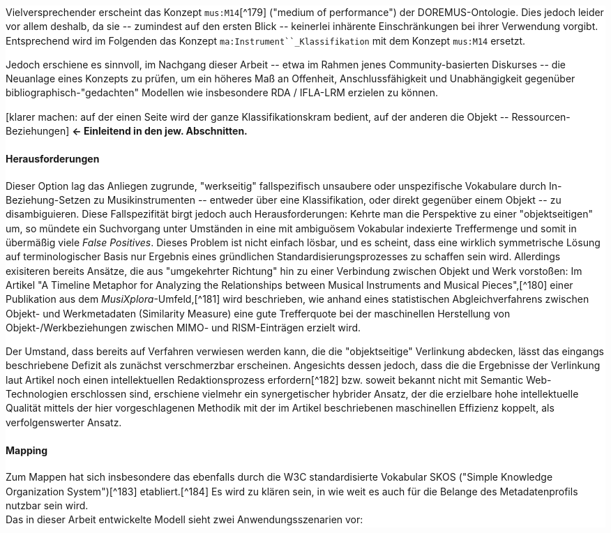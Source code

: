 Vielversprechender erscheint das Konzept `mus:M14`[^179] ("medium of
performance") der DOREMUS-Ontologie. Dies jedoch leider vor allem
deshalb, da sie -- zumindest auf den ersten Blick -- keinerlei inhärente
Einschränkungen bei ihrer Verwendung vorgibt. Entsprechend wird im
Folgenden das Konzept `ma:Instrument``_Klassifikation` mit dem Konzept
`mus:M14` ersetzt.

Jedoch erschiene es sinnvoll, im Nachgang dieser Arbeit -- etwa im
Rahmen jenes Community-basierten Diskurses -- die Neuanlage eines
Konzepts zu prüfen, um ein höheres Maß an Offenheit, Anschlussfähigkeit
und Unabhängigkeit gegenüber bibliographisch-"gedachten" Modellen wie
insbesondere RDA / IFLA-LRM erzielen zu können.

\[klarer machen: auf der einen Seite wird der ganze Klassifikationskram
bedient, auf der anderen die Objekt -- Ressourcen-Beziehungen\] **\<-
Einleitend in den jew. Abschnitten.**

#### Herausforderungen

Dieser Option lag das Anliegen zugrunde, "werkseitig" fallspezifisch
unsaubere oder unspezifische Vokabulare durch In-Beziehung-Setzen zu
Musikinstrumenten -- entweder über eine Klassifikation, oder direkt
gegenüber einem Objekt -- zu disambiguieren. Diese Fallspezifität birgt
jedoch auch Herausforderungen: Kehrte man die Perspektive zu einer
"objektseitigen" um, so mündete ein Suchvorgang unter Umständen in eine
mit ambiguösem Vokabular indexierte Treffermenge und somit in übermäßig
viele *False Positives*. Dieses Problem ist nicht einfach lösbar, und es
scheint, dass eine wirklich symmetrische Lösung auf terminologischer
Basis nur Ergebnis eines gründlichen Standardisierungsprozesses zu
schaffen sein wird. Allerdings exisiteren bereits Ansätze, die aus
"umgekehrter Richtung" hin zu einer Verbindung zwischen Objekt und Werk
vorstoßen: Im Artikel "A Timeline Metaphor for Analyzing the
Relationships between Musical Instruments and Musical Pieces",[^180]
einer Publikation aus dem *MusiXplora*-Umfeld,[^181] wird beschrieben,
wie anhand eines statistischen Abgleichverfahrens zwischen Objekt- und
Werkmetadaten (Similarity Measure) eine gute Trefferquote bei der
maschinellen Herstellung von Objekt-/Werkbeziehungen zwischen MIMO- und
RISM-Einträgen erzielt wird.

Der Umstand, dass bereits auf Verfahren verwiesen werden kann, die die
"objektseitige" Verlinkung abdecken, lässt das eingangs beschriebene
Defizit als zunächst verschmerzbar erscheinen. Angesichts dessen jedoch,
dass die die Ergebnisse der Verlinkung laut Artikel noch einen
intellektuellen Redaktionsprozess erfordern[^182] bzw. soweit bekannt
nicht mit Semantic Web-Technologien erschlossen sind, erschiene vielmehr
ein synergetischer hybrider Ansatz, der die erzielbare hohe
intellektuelle Qualität mittels der hier vorgeschlagenen Methodik mit
der im Artikel beschriebenen maschinellen Effizienz koppelt, als
verfolgenswerter Ansatz.

#### Mapping

Zum Mappen hat sich insbesondere das ebenfalls durch die W3C
standardisierte Vokabular SKOS ("Simple Knowledge Organization
System")[^183] etabliert.[^184] Es wird zu klären sein, in wie weit es
auch für die Belange des Metadatenprofils nutzbar sein wird.\
Das in dieser Arbeit entwickelte Modell sieht zwei Anwendungsszenarien
vor:
